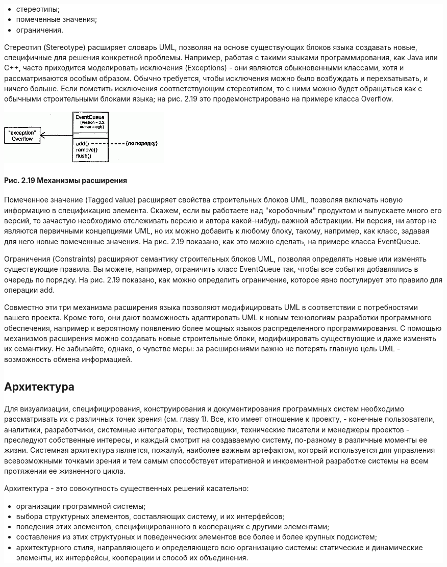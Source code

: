 * стереотипы;
* помеченные значения;
* ограничения.

Стереотип (Stereotype) расширяет словарь UML, позволяя на основе существующих блоков языка создавать новые, специфичные для решения конкретной проблемы. Например, работая с такими языками программирования, как Java или C++, часто приходится моделировать исключения (Exceptions) - они являются обыкновенными классами, хотя и рассматриваются особым образом. Обычно требуется, чтобы исключения можно было возбуждать и перехватывать, и ничего больше. Если пометить исключения соответствующим стереотипом, то с ними можно будет обращаться как с обычными строительными блоками языка; на рис. 2.19 это продемонстрировано на примере класса Overflow.

![](src2/2-19.gif)

#### Рис. 2.19 Механизмы расширения

Помеченное значение (Tagged value) расширяет свойства строительных блоков UML, позволяя включать новую информацию в спецификацию элемента. Скажем, если вы работаете над "коробочным" продуктом и выпускаете много его версий, то зачастую необходимо отслеживать версию и автора какой-нибудь важной абстракции. Ни версия, ни автор не являются первичными концепциями UML, но их можно добавить к любому блоку, такому, например, как класс, задавая для него новые помеченные значения. На рис. 2.19 показано, как это можно сделать, на примере класса EventQueue.

Ограничения (Constraints) расширяют семантику строительных блоков UML, позволяя определять новые или изменять существующие правила. Вы можете, например, ограничить класс EventQueue так, чтобы все события добавлялись в очередь по порядку. На рис. 2.19 показано, как можно определить ограничение, которое явно постулирует это правило для операции add.

Совместно эти три механизма расширения языка позволяют модифицировать UML в соответствии с потребностями вашего проекта. Кроме того, они дают возможность адаптировать UML к новым технологиям разработки программного обеспечения, например к вероятному появлению более мощных языков распределенного программирования. С помощью механизмов расширения можно создавать новые строительные блоки, модифицировать существующие и даже изменять их семантику. Не забывайте, однако, о чувстве меры: за расширениями важно не потерять главную цель UML - возможность обмена информацией.

## Архитектура
Для визуализации, специфицирования, конструирования и документирования программных систем необходимо рассматривать их с различных точек зрения (см. главу 1). Все, кто имеет отношение к проекту, - конечные пользователи, аналитики, разработчики, системные интеграторы, тестировщики, технические писатели и менеджеры проектов - преследуют собственные интересы, и каждый смотрит на создаваемую систему, по-разному в различные моменты ее жизни. Системная архитектура является, пожалуй, наиболее важным артефактом, который используется для управления всевозможными точками зрения и тем самым способствует итеративной и инкрементной разработке системы на всем протяжении ее жизненного цикла.

Архитектура - это совокупность существенных решений касательно:

* организации программной системы;
* выбора структурных элементов, составляющих систему, и их интерфейсов;
* поведения этих элементов, специфицированного в кооперациях с другими элементами;
* составления из этих структурных и поведенческих элементов все более и более крупных подсистем;
* архитектурного стиля, направляющего и определяющего всю организацию системы: статические и динамические элементы, их интерфейсы, кооперации и способ их объединения.
